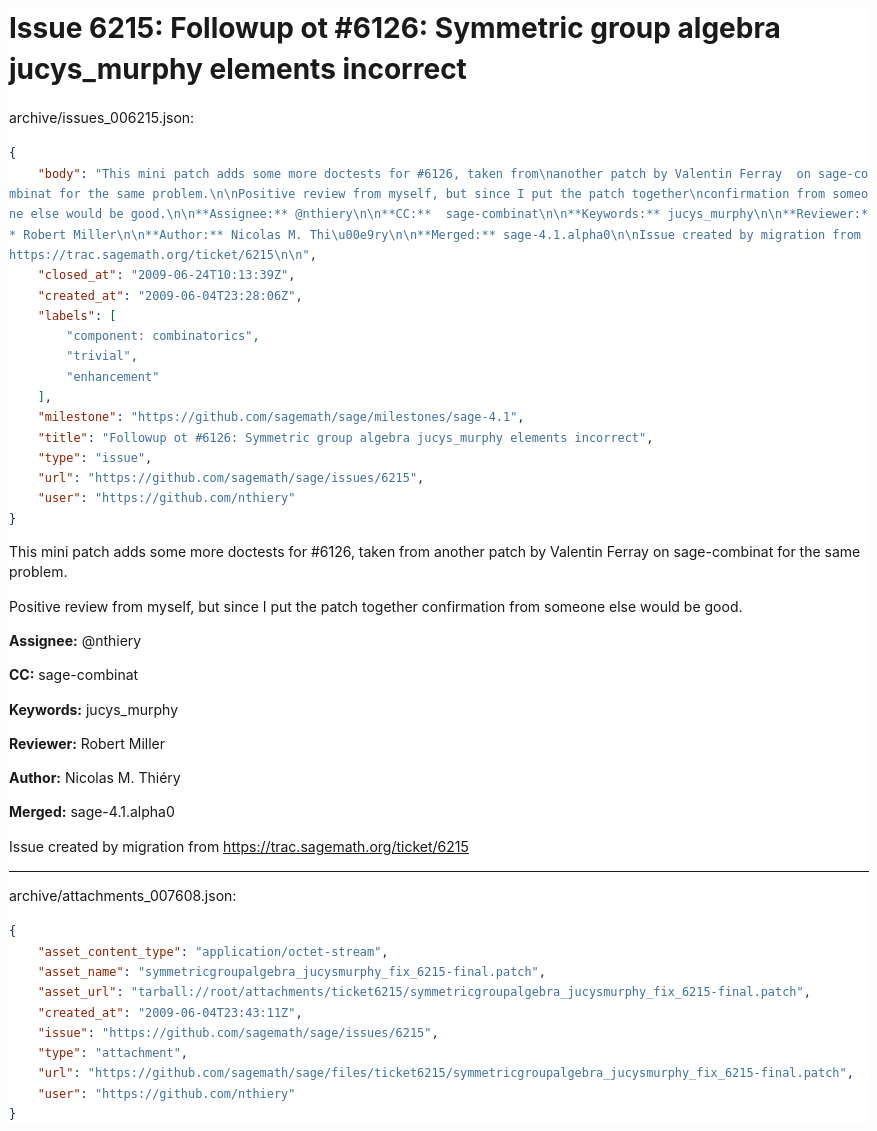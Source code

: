 # Issue 6215: Followup ot #6126: Symmetric group algebra jucys_murphy elements incorrect

archive/issues_006215.json:
```json
{
    "body": "This mini patch adds some more doctests for #6126, taken from\nanother patch by Valentin Ferray  on sage-combinat for the same problem.\n\nPositive review from myself, but since I put the patch together\nconfirmation from someone else would be good.\n\n**Assignee:** @nthiery\n\n**CC:**  sage-combinat\n\n**Keywords:** jucys_murphy\n\n**Reviewer:** Robert Miller\n\n**Author:** Nicolas M. Thi\u00e9ry\n\n**Merged:** sage-4.1.alpha0\n\nIssue created by migration from https://trac.sagemath.org/ticket/6215\n\n",
    "closed_at": "2009-06-24T10:13:39Z",
    "created_at": "2009-06-04T23:28:06Z",
    "labels": [
        "component: combinatorics",
        "trivial",
        "enhancement"
    ],
    "milestone": "https://github.com/sagemath/sage/milestones/sage-4.1",
    "title": "Followup ot #6126: Symmetric group algebra jucys_murphy elements incorrect",
    "type": "issue",
    "url": "https://github.com/sagemath/sage/issues/6215",
    "user": "https://github.com/nthiery"
}
```
This mini patch adds some more doctests for #6126, taken from
another patch by Valentin Ferray  on sage-combinat for the same problem.

Positive review from myself, but since I put the patch together
confirmation from someone else would be good.

**Assignee:** @nthiery

**CC:**  sage-combinat

**Keywords:** jucys_murphy

**Reviewer:** Robert Miller

**Author:** Nicolas M. Thiéry

**Merged:** sage-4.1.alpha0

Issue created by migration from https://trac.sagemath.org/ticket/6215





---

archive/attachments_007608.json:
```json
{
    "asset_content_type": "application/octet-stream",
    "asset_name": "symmetricgroupalgebra_jucysmurphy_fix_6215-final.patch",
    "asset_url": "tarball://root/attachments/ticket6215/symmetricgroupalgebra_jucysmurphy_fix_6215-final.patch",
    "created_at": "2009-06-04T23:43:11Z",
    "issue": "https://github.com/sagemath/sage/issues/6215",
    "type": "attachment",
    "url": "https://github.com/sagemath/sage/files/ticket6215/symmetricgroupalgebra_jucysmurphy_fix_6215-final.patch",
    "user": "https://github.com/nthiery"
}
```

